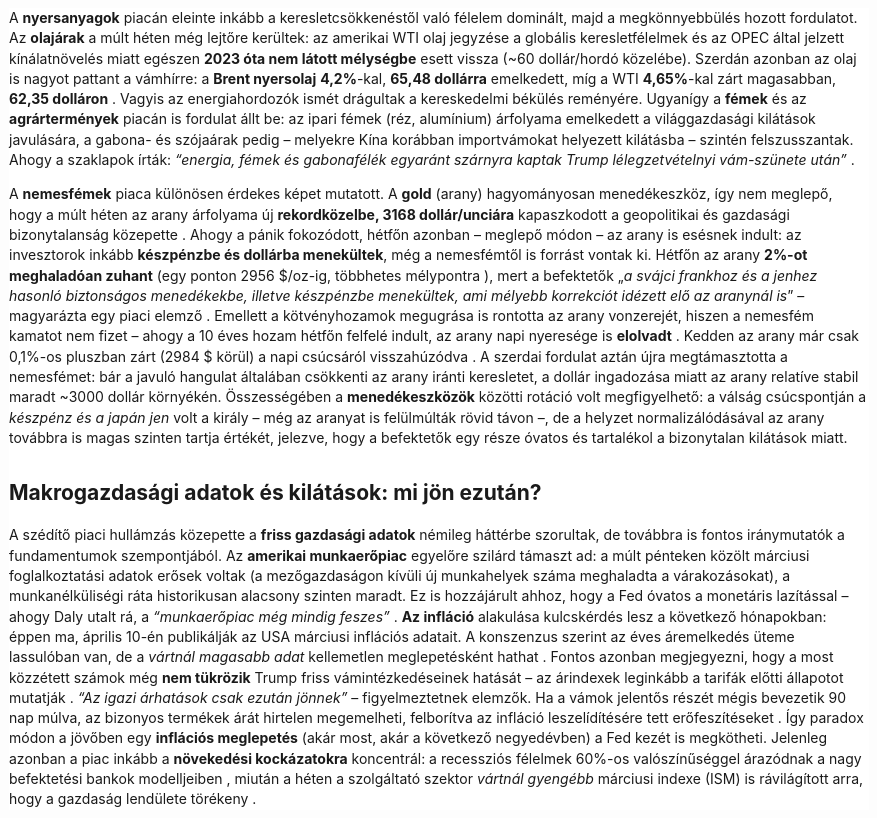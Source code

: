A **nyersanyagok** piacán eleinte inkább a keresletcsökkenéstől való félelem dominált, majd a megkönnyebbülés hozott fordulatot. Az **olajárak** a múlt héten még lejtőre kerültek: az amerikai WTI olaj jegyzése a globális keresletfélelmek és az OPEC által jelzett kínálatnövelés miatt egészen **2023 óta nem látott mélységbe** esett vissza (~60 dollár/hordó közelébe). Szerdán azonban az olaj is nagyot pattant a vámhírre: a **Brent nyersolaj** **4,2%**-kal, **65,48 dollárra** emelkedett, míg a WTI **4,65%**-kal zárt magasabban, **62,35 dolláron** . Vagyis az energiahordozók ismét drágultak a kereskedelmi békülés reményére. Ugyanígy a **fémek** és az **agrártermények** piacán is fordulat állt be: az ipari fémek (réz, alumínium) árfolyama emelkedett a világgazdasági kilátások javulására, a gabona- és szójaárak pedig – melyekre Kína korábban importvámokat helyezett kilátásba – szintén felszusszantak. Ahogy a szaklapok írták: *“energia, fémek és gabonafélék egyaránt szárnyra kaptak Trump lélegzetvételnyi vám-szünete után”* .

A **nemesfémek** piaca különösen érdekes képet mutatott. A **gold** (arany) hagyományosan menedékeszköz, így nem meglepő, hogy a múlt héten az arany árfolyama új **rekordközelbe, 3168 dollár/unciára** kapaszkodott a geopolitikai és gazdasági bizonytalanság közepette . Ahogy a pánik fokozódott, hétfőn azonban – meglepő módon – az arany is esésnek indult: az invesztorok inkább **készpénzbe és dollárba menekültek**, még a nemesfémtől is forrást vontak ki. Hétfőn az arany **2%-ot meghaladóan zuhant** (egy ponton 2956 $/oz-ig, többhetes mélypontra ), mert a befektetők „*a svájci frankhoz és a jenhez hasonló biztonságos menedékekbe, illetve készpénzbe menekültek, ami mélyebb korrekciót idézett elő az aranynál is*” – magyarázta egy piaci elemző . Emellett a kötvényhozamok megugrása is rontotta az arany vonzerejét, hiszen a nemesfém kamatot nem fizet – ahogy a 10 éves hozam hétfőn felfelé indult, az arany napi nyeresége is **elolvadt** . Kedden az arany már csak 0,1%-os pluszban zárt (2984 $ körül) a napi csúcsáról visszahúzódva . A szerdai fordulat aztán újra megtámasztotta a nemesfémet: bár a javuló hangulat általában csökkenti az arany iránti keresletet, a dollár ingadozása miatt az arany relatíve stabil maradt ~3000 dollár környékén. Összességében a **menedékeszközök** közötti rotáció volt megfigyelhető: a válság csúcspontján a *készpénz és a japán jen* volt a király – még az aranyat is felülmúlták rövid távon –, de a helyzet normalizálódásával az arany továbbra is magas szinten tartja értékét, jelezve, hogy a befektetők egy része óvatos és tartalékol a bizonytalan kilátások miatt.

## **Makrogazdasági adatok és kilátások: mi jön ezután?**

A szédítő piaci hullámzás közepette a **friss gazdasági adatok** némileg háttérbe szorultak, de továbbra is fontos iránymutatók a fundamentumok szempontjából. Az **amerikai munkaerőpiac** egyelőre szilárd támaszt ad: a múlt pénteken közölt márciusi foglalkoztatási adatok erősek voltak (a mezőgazdaságon kívüli új munkahelyek száma meghaladta a várakozásokat), a munkanélküliségi ráta historikusan alacsony szinten maradt. Ez is hozzájárult ahhoz, hogy a Fed óvatos a monetáris lazítással – ahogy Daly utalt rá, a *“munkaerőpiac még mindig feszes”* . **Az infláció** alakulása kulcskérdés lesz a következő hónapokban: éppen ma, április 10-én publikálják az USA márciusi inflációs adatait. A konszenzus szerint az éves áremelkedés üteme lassulóban van, de a *vártnál magasabb adat* kellemetlen meglepetésként hathat . Fontos azonban megjegyezni, hogy a most közzétett számok még **nem tükrözik** Trump friss vámintézkedéseinek hatását – az árindexek leginkább a tarifák előtti állapotot mutatják . *“Az igazi árhatások csak ezután jönnek”* – figyelmeztetnek elemzők. Ha a vámok jelentős részét mégis bevezetik 90 nap múlva, az bizonyos termékek árát hirtelen megemelheti, felborítva az infláció leszelídítésére tett erőfeszítéseket . Így paradox módon a jövőben egy **inflációs meglepetés** (akár most, akár a következő negyedévben) a Fed kezét is megkötheti. Jelenleg azonban a piac inkább a **növekedési kockázatokra** koncentrál: a recessziós félelmek 60%-os valószínűséggel árazódnak a nagy befektetési bankok modelljeiben , miután a héten a szolgáltató szektor *vártnál gyengébb* márciusi indexe (ISM) is rávilágított arra, hogy a gazdaság lendülete törékeny .
